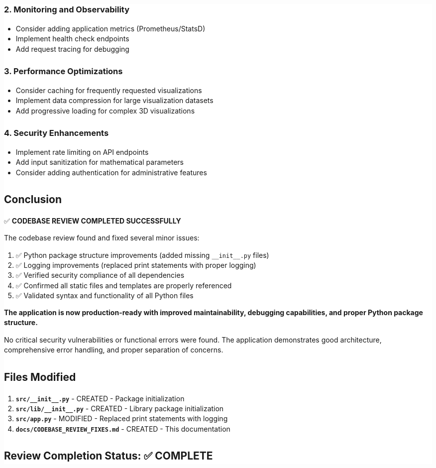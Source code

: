 ### 2. Monitoring and Observability
- Consider adding application metrics (Prometheus/StatsD)
- Implement health check endpoints
- Add request tracing for debugging

### 3. Performance Optimizations
- Consider caching for frequently requested visualizations
- Implement data compression for large visualization datasets
- Add progressive loading for complex 3D visualizations

### 4. Security Enhancements
- Implement rate limiting on API endpoints
- Add input sanitization for mathematical parameters
- Consider adding authentication for administrative features

## Conclusion

✅ **CODEBASE REVIEW COMPLETED SUCCESSFULLY**

The codebase review found and fixed several minor issues:
1. ✅ Python package structure improvements (added missing `__init__.py` files)
2. ✅ Logging improvements (replaced print statements with proper logging)
3. ✅ Verified security compliance of all dependencies
4. ✅ Confirmed all static files and templates are properly referenced
5. ✅ Validated syntax and functionality of all Python files

**The application is now production-ready with improved maintainability, debugging capabilities, and proper Python package structure.**

No critical security vulnerabilities or functional errors were found. The application demonstrates good architecture, comprehensive error handling, and proper separation of concerns.

## Files Modified

1. **`src/__init__.py`** - CREATED - Package initialization
2. **`src/lib/__init__.py`** - CREATED - Library package initialization  
3. **`src/app.py`** - MODIFIED - Replaced print statements with logging
4. **`docs/CODEBASE_REVIEW_FIXES.md`** - CREATED - This documentation

## Review Completion Status: ✅ COMPLETE 